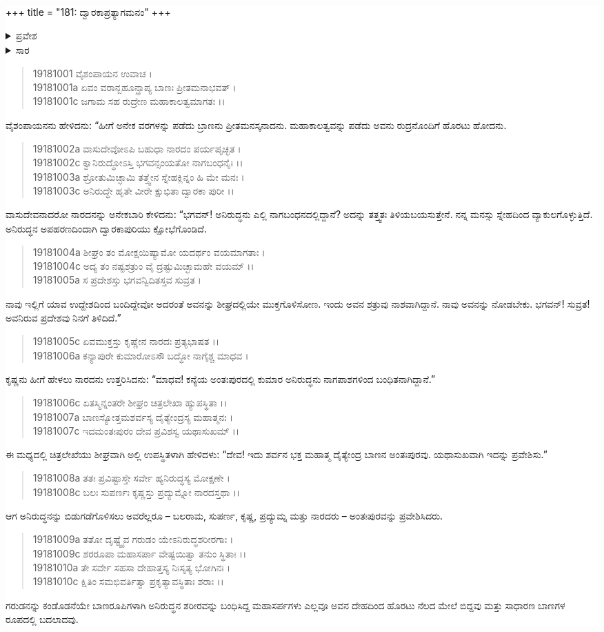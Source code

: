 +++
title = "181: ದ್ವಾರಕಾಪ್ರತ್ಯಾಗಮನಂ"
+++

<details><summary>ಪ್ರವೇಶ</summary></details>

<details><summary>ಸಾರ</summary></details>


> 19181001  ವೈಶಂಪಾಯನ ಉವಾಚ ।   
19181001a ಏವಂ ವರಾನ್ಬಹೂನ್ಪ್ರಾಪ್ಯ ಬಾಣಃ ಪ್ರೀತಮನಾಭವತ್ ।  
19181001c ಜಗಾಮ ಸಹ ರುದ್ರೇಣ ಮಹಾಕಾಲತ್ವಮಾಗತಃ ।।  

ವೈಶಂಪಾಯನನು ಹೇಳಿದನು: “ಹೀಗೆ ಅನೇಕ ವರಗಳನ್ನು ಪಡೆದು ಬ್ರಾಣನು ಪ್ರೀತಮನಸ್ಕನಾದನು. ಮಹಾಕಾಲತ್ವವನ್ನು ಪಡೆದು ಅವನು ರುದ್ರನೊಂದಿಗೆ ಹೊರಟು ಹೋದನು.

> 19181002a ವಾಸುದೇವೋಽಪಿ ಬಹುಧಾ ನಾರದಂ ಪರ್ಯಪೃಚ್ಛತ ।  
19181002c ಕ್ವಾನಿರುದ್ಧೋಽಸ್ತಿ ಭಗವನ್ಸಂಯತೋ ನಾಗಬಂಧನೈಃ ।।  
19181003a ಶ್ರೋತುಮಿಚ್ಛಾಮಿ ತತ್ತ್ವೇನ ಸ್ನೇಹಕ್ಲಿನ್ನಂ ಹಿ ಮೇ ಮನಃ ।  
19181003c ಅನಿರುದ್ಧೇ ಹೃತೇ ವೀರೇ ಕ್ಷುಭಿತಾ ದ್ವಾರಕಾ ಪುರೀ ।।  

ವಾಸುದೇವನಾದರೋ ನಾರದನನ್ನು ಅನೇಕಬಾರಿ ಕೇಳಿದನು: “ಭಗವನ್! ಅನಿರುದ್ಧನು ಎಲ್ಲಿ ನಾಗಬಂಧನದಲ್ಲಿದ್ದಾನೆ? ಅದನ್ನು ತತ್ತ್ವತಃ ತಿಳಿಯಬಯಸುತ್ತೇನೆ. ನನ್ನ ಮನಸ್ಸು ಸ್ನೇಹದಿಂದ ವ್ಯಾಕುಲಗೊಳ್ಳುತ್ತಿದೆ. ಅನಿರುದ್ಧನ ಅಪಹರಣದಿಂದಾಗಿ ದ್ವಾರಕಾಪುರಿಯು ಕ್ಷೋಭೆಗೊಂಡಿದೆ.

> 19181004a ಶೀಘ್ರಂ ತಂ ಮೋಕ್ಷಯಿಷ್ಯಾಮೋ ಯದರ್ಥಂ ವಯಮಾಗತಾಃ ।  
19181004c ಅದ್ಯ ತಂ ನಷ್ಟಶತ್ರುಂ ವೈ ದ್ರಷ್ಟುಮಿಚ್ಛಾಮಹೇ ವಯಮ್ ।।  
19181005a ಸ ಪ್ರದೇಶಸ್ತು ಭಗವನ್ವಿದಿತಸ್ತವ ಸುವ್ರತ ।  

ನಾವು ಇಲ್ಲಿಗೆ ಯಾವ ಉದ್ದೇಶದಿಂದ ಬಂದಿದ್ದೇವೋ ಅದರಂತೆ ಅವನನ್ನು ಶೀಘ್ರದಲ್ಲಿಯೇ ಮುಕ್ತಗೊಳಿಸೋಣ. ಇಂದು ಅವನ ಶತ್ರುವು ನಾಶವಾಗಿದ್ದಾನೆ. ನಾವು ಅವನನ್ನು ನೋಡಬೇಕು. ಭಗವನ್! ಸುವ್ರತ! ಅವನಿರುವ ಪ್ರದೇಶವು ನಿನಗೆ ತಿಳಿದಿದೆ.”

> 19181005c ಏವಮುಕ್ತಸ್ತು ಕೃಷ್ಣೇನ ನಾರದಃ ಪ್ರತ್ಯಭಾಷತ ।।  
19181006a ಕನ್ಯಾಪುರೇ ಕುಮಾರೋಽಸೌ ಬದ್ಧೋ ನಾಗೈಶ್ಚ ಮಾಧವ ।  

ಕೃಷ್ಣನು ಹೀಗೆ ಹೇಳಲು ನಾರದನು ಉತ್ತರಿಸಿದನು: “ಮಾಧವ! ಕನ್ಯೆಯ ಅಂತಃಪುರದಲ್ಲಿ ಕುಮಾರ ಅನಿರುದ್ಧನು ನಾಗಪಾಶಗಳಿಂದ ಬಂಧಿತನಾಗಿದ್ದಾನೆ.”

> 19181006c ಏತಸ್ಮಿನ್ನಂತರೇ ಶೀಘ್ರಂ ಚಿತ್ರಲೇಖಾ ಹ್ಯುಪಸ್ಥಿತಾ ।।  
19181007a ಬಾಣಸ್ಯೋತ್ತಮಶರ್ವಸ್ಯ ದೈತ್ಯೇಂದ್ರಸ್ಯ ಮಹಾತ್ಮನಃ ।  
19181007c ಇದಮಂತಃಪುರಂ ದೇವ ಪ್ರವಿಶಸ್ವ ಯಥಾಸುಖಮ್ ।।  

ಈ ಮಧ್ಯದಲ್ಲಿ ಚಿತ್ರಲೇಖೆಯು ಶೀಘ್ರವಾಗಿ ಅಲ್ಲಿ ಉಪಸ್ಥಿತಳಾಗಿ ಹೇಳಿದಳು: “ದೇವ! ಇದು ಶರ್ವನ ಭಕ್ತ ಮಹಾತ್ಮ ದೈತ್ಯೇಂದ್ರ ಬಾಣನ ಅಂತಃಪುರವು. ಯಥಾಸುಖವಾಗಿ ಇದನ್ನು ಪ್ರವೇಶಿಸು.”

> 19181008a ತತಃ ಪ್ರವಿಷ್ಟಾಸ್ತೇ ಸರ್ವೇ ಹ್ಯನಿರುದ್ಧಸ್ಯ ಮೋಕ್ಷಣೇ ।  
19181008c ಬಲಃ ಸುಪರ್ಣಃ ಕೃಷ್ಣಸ್ತು ಪ್ರದ್ಯುಮ್ನೋ ನಾರದಸ್ತಥಾ ।।  

ಆಗ ಅನಿರುದ್ಧನನ್ನು ಬಿಡುಗಡೆಗೊಳಿಸಲು ಅವರೆಲ್ಲರೂ – ಬಲರಾಮ, ಸುಪರ್ಣ, ಕೃಷ್ಣ, ಪ್ರದ್ಯುಮ್ನ ಮತ್ತು ನಾರದರು – ಅಂತಃಪುರವನ್ನು ಪ್ರವೇಶಿಸಿದರು.

> 19181009a ತತೋ ದೃಷ್ಟ್ವೈವ ಗರುಡಂ ಯೇಽನಿರುದ್ಧಶರೀರಗಾಃ ।  
19181009c ಶರರೂಪಾ ಮಹಾಸರ್ಪಾ ವೇಷ್ಟಯಿತ್ವಾ ತನುಂ ಸ್ಥಿತಾಃ ।।  
19181010a ತೇ ಸರ್ವೇ ಸಹಸಾ ದೇಹಾತ್ತಸ್ಯ ನಿಃಸೃತ್ಯ ಭೋಗಿನಃ ।  
19181010c ಕ್ಷಿತಿಂ ಸಮಭಿವರ್ತಿತ್ವಾ ಪ್ರಕೃತ್ಯಾವಸ್ಥಿತಾಃ ಶರಾಃ ।।  

ಗರುಡನನ್ನು ಕಂಡೊಡನೆಯೇ ಬಾಣರೂಪಿಗಳಾಗಿ ಅನಿರುದ್ಧನ ಶರೀರವನ್ನು ಬಂಧಿಸಿದ್ದ ಮಹಾಸರ್ಪಗಳು ಎಲ್ಲವೂ ಅವನ ದೇಹದಿಂದ ಹೊರಟು ನೆಲದ ಮೇಲೆ ಬಿದ್ದವು ಮತ್ತು ಸಾಧಾರಣ ಬಾಣಗಳ ರೂಪದಲ್ಲಿ ಬದಲಾದವು.
